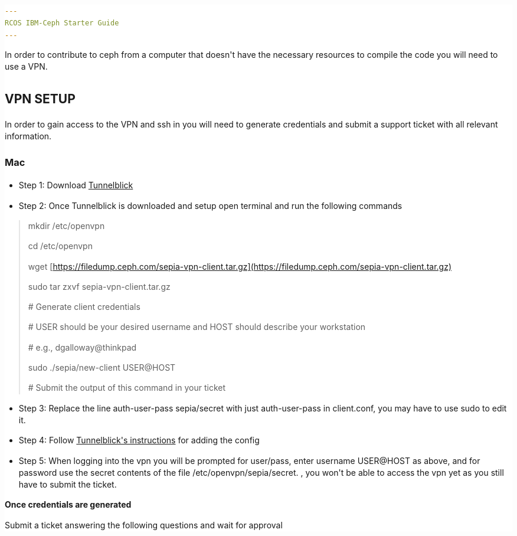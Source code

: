 ```yaml
---
RCOS IBM-Ceph Starter Guide
---
```


In order to contribute to ceph from a computer that doesn't have the
necessary resources to compile the code you will need to use a VPN.

## **VPN SETUP**

In order to gain access to the VPN and ssh in you will need to generate
credentials and submit a support ticket with all relevant information.

### **Mac**

-   Step 1: Download [Tunnelblick](https://tunnelblick.net/downloads.html)

-   Step 2: Once Tunnelblick is downloaded and setup open terminal and run the following commands

> mkdir /etc/openvpn
>
> cd /etc/openvpn
>
> wget
> [https://filedump.ceph.com/sepia-vpn-client.tar.gz](https://filedump.ceph.com/sepia-vpn-client.tar.gz)
>
> sudo tar zxvf sepia-vpn-client.tar.gz
>
> \# Generate client credentials
>
> \# USER should be your desired username and HOST should describe your
> workstation
>
> \# e.g., dgalloway@thinkpad
>
> sudo ./sepia/new-client USER@HOST
>
> \# Submit the output of this command in your ticket

-   Step 3: Replace the line auth-user-pass sepia/secret with just auth-user-pass in client.conf, you may have to use sudo to edit it.

-   Step 4: Follow [Tunnelblick\'s instructions](https://tunnelblick.net/cConfigT.html) for adding the config

-   Step 5: When logging into the vpn you will be prompted for user/pass, enter username USER@HOST as above, and for password use the secret contents of the file /etc/openvpn/sepia/secret. , you won\'t be able to access the vpn yet as you still have to submit the ticket.

**Once credentials are generated**

Submit a ticket answering the following questions and wait for approval
